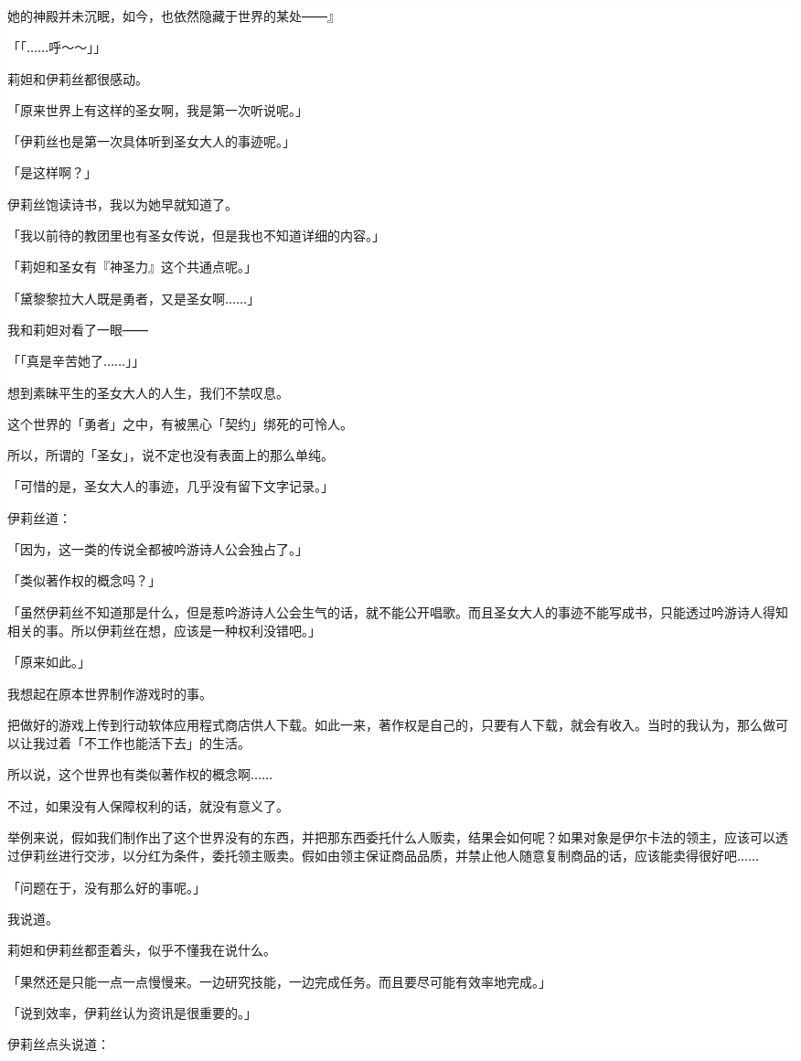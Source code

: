 她的神殿并未沉眠，如今，也依然隐藏于世界的某处——』

「「……呼～～」」

莉妲和伊莉丝都很感动。

「原来世界上有这样的圣女啊，我是第一次听说呢。」

「伊莉丝也是第一次具体听到圣女大人的事迹呢。」

「是这样啊？」

伊莉丝饱读诗书，我以为她早就知道了。

「我以前待的教团里也有圣女传说，但是我也不知道详细的内容。」

「莉妲和圣女有『神圣力』这个共通点呢。」

「黛黎黎拉大人既是勇者，又是圣女啊……」

我和莉妲对看了一眼——

「「真是辛苦她了……」」

想到素昧平生的圣女大人的人生，我们不禁叹息。

这个世界的「勇者」之中，有被黑心「契约」绑死的可怜人。

所以，所谓的「圣女」，说不定也没有表面上的那么单纯。

「可惜的是，圣女大人的事迹，几乎没有留下文字记录。」

伊莉丝道：

「因为，这一类的传说全都被吟游诗人公会独占了。」

「类似著作权的概念吗？」

「虽然伊莉丝不知道那是什么，但是惹吟游诗人公会生气的话，就不能公开唱歌。而且圣女大人的事迹不能写成书，只能透过吟游诗人得知相关的事。所以伊莉丝在想，应该是一种权利没错吧。」

「原来如此。」

我想起在原本世界制作游戏时的事。

把做好的游戏上传到行动软体应用程式商店供人下载。如此一来，著作权是自己的，只要有人下载，就会有收入。当时的我认为，那么做可以让我过着「不工作也能活下去」的生活。

所以说，这个世界也有类似著作权的概念啊……

不过，如果没有人保障权利的话，就没有意义了。

举例来说，假如我们制作出了这个世界没有的东西，并把那东西委托什么人贩卖，结果会如何呢？如果对象是伊尔卡法的领主，应该可以透过伊莉丝进行交涉，以分红为条件，委托领主贩卖。假如由领主保证商品品质，并禁止他人随意复制商品的话，应该能卖得很好吧……

「问题在于，没有那么好的事呢。」

我说道。

莉妲和伊莉丝都歪着头，似乎不懂我在说什么。

「果然还是只能一点一点慢慢来。一边研究技能，一边完成任务。而且要尽可能有效率地完成。」

「说到效率，伊莉丝认为资讯是很重要的。」

伊莉丝点头说道：
